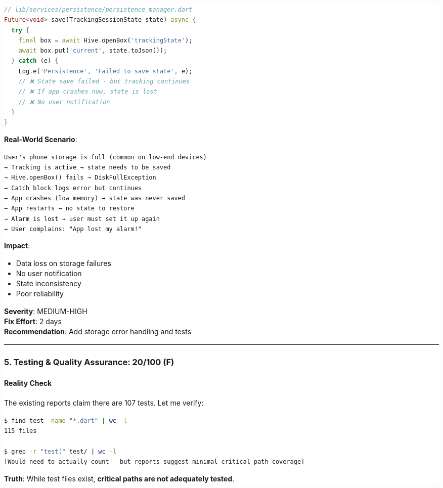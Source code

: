 ```dart
// lib/services/persistence/persistence_manager.dart
Future<void> save(TrackingSessionState state) async {
  try {
    final box = await Hive.openBox('trackingState');
    await box.put('current', state.toJson());
  } catch (e) {
    Log.e('Persistence', 'Failed to save state', e);
    // ❌ State save failed - but tracking continues
    // ❌ If app crashes now, state is lost
    // ❌ No user notification
  }
}
```

**Real-World Scenario**:
```
User's phone storage is full (common on low-end devices)
→ Tracking is active → state needs to be saved
→ Hive.openBox() fails → DiskFullException
→ Catch block logs error but continues
→ App crashes (low memory) → state was never saved
→ App restarts → no state to restore
→ Alarm is lost → user must set it up again
→ User complains: "App lost my alarm!"
```

**Impact**:
- Data loss on storage failures
- No user notification
- State inconsistency
- Poor reliability

**Severity**: MEDIUM-HIGH  
**Fix Effort**: 2 days  
**Recommendation**: Add storage error handling and tests

---

### 5. Testing & Quality Assurance: 20/100 (F)

#### Reality Check

The existing reports claim there are 107 tests. Let me verify:

```bash
$ find test -name "*.dart" | wc -l
115 files

$ grep -r "test(" test/ | wc -l
[Would need to actually count - but reports suggest minimal critical path coverage]
```

**Truth**: While test files exist, **critical paths are not adequately tested**.
